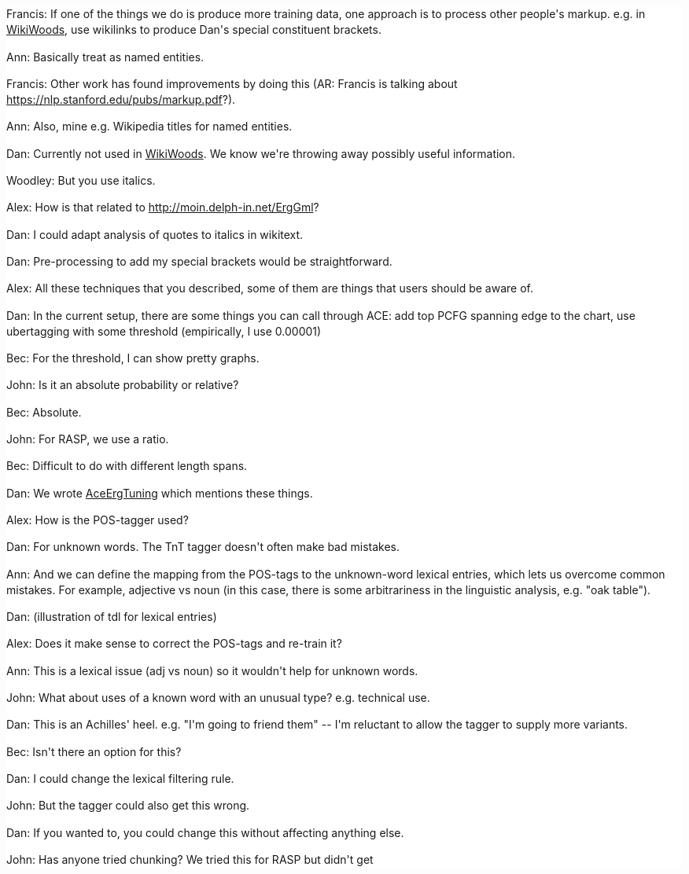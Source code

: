Francis: If one of the things we do is produce more training data, one
approach is to process other people's markup. e.g. in
[WikiWoods](https://blog.inductorsoftware.com/docsproto/home/WikiWoods), use wikilinks to produce Dan's special
constituent brackets.

Ann: Basically treat as named entities.

Francis: Other work has found improvements by doing this (AR: Francis is
talking about <https://nlp.stanford.edu/pubs/markup.pdf>?).

Ann: Also, mine e.g. Wikipedia titles for named entities.

Dan: Currently not used in [WikiWoods](https://blog.inductorsoftware.com/docsproto/home/WikiWoods). We know we're
throwing away possibly useful information.

Woodley: But you use italics.

Alex: How is that related to <http://moin.delph-in.net/ErgGml>?

Dan: I could adapt analysis of quotes to italics in wikitext.

Dan: Pre-processing to add my special brackets would be straightforward.

Alex: All these techniques that you described, some of them are things
that users should be aware of.

Dan: In the current setup, there are some things you can call through
ACE: add top PCFG spanning edge to the chart, use ubertagging with some
threshold (empirically, I use 0.00001)

Bec: For the threshold, I can show pretty graphs.

John: Is it an absolute probability or relative?

Bec: Absolute.

John: For RASP, we use a ratio.

Bec: Difficult to do with different length spans.

Dan: We wrote [AceErgTuning](https://blog.inductorsoftware.com/docsproto/erg/AceErgTuning) which mentions these things.

Alex: How is the POS-tagger used?

Dan: For unknown words. The TnT tagger doesn't often make bad mistakes.

Ann: And we can define the mapping from the POS-tags to the unknown-word
lexical entries, which lets us overcome common mistakes. For example,
adjective vs noun (in this case, there is some arbitrariness in the
linguistic analysis, e.g. "oak table").

Dan: (illustration of tdl for lexical entries)

Alex: Does it make sense to correct the POS-tags and re-train it?

Ann: This is a lexical issue (adj vs noun) so it wouldn't help for
unknown words.

John: What about uses of a known word with an unusual type? e.g.
technical use.

Dan: This is an Achilles' heel. e.g. "I'm going to friend them" -- I'm
reluctant to allow the tagger to supply more variants.

Bec: Isn't there an option for this?

Dan: I could change the lexical filtering rule.

John: But the tagger could also get this wrong.

Dan: If you wanted to, you could change this without affecting anything
else.

John: Has anyone tried chunking? We tried this for RASP but didn't get